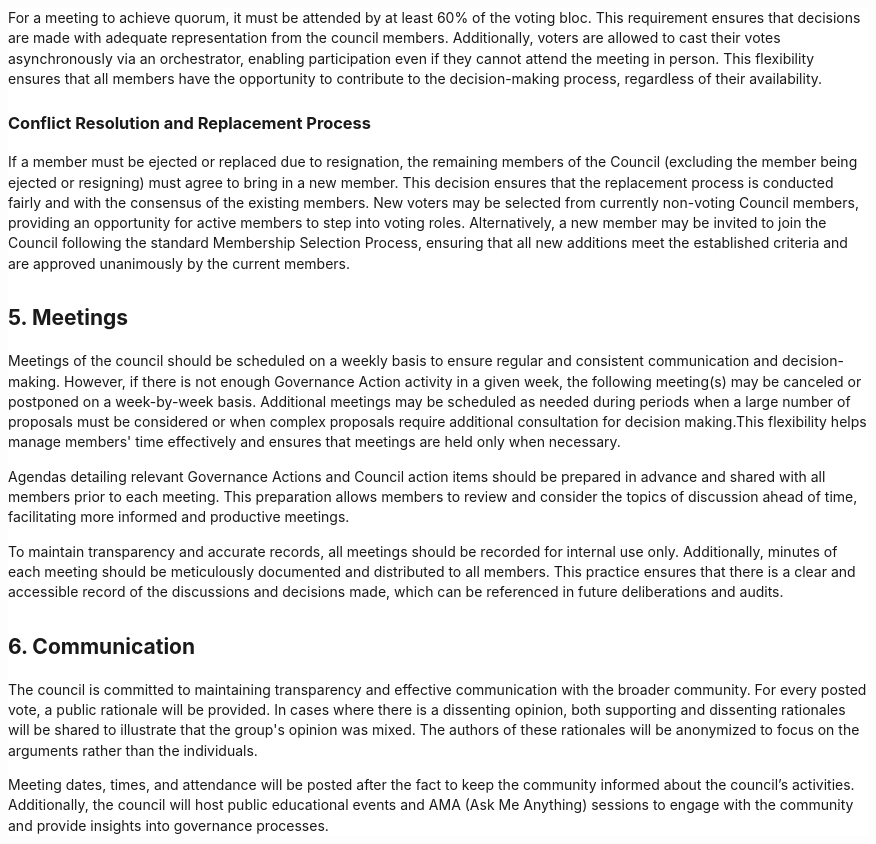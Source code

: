 For a meeting to achieve quorum, it must be attended by at least 60% of the
voting bloc. This requirement ensures that decisions are made with adequate
representation from the council members. Additionally, voters are allowed to
cast their votes asynchronously via an orchestrator, enabling participation even
if they cannot attend the meeting in person. This flexibility ensures that all
members have the opportunity to contribute to the decision-making process,
regardless of their availability.

### Conflict Resolution and Replacement Process

If a member must be ejected or replaced due to resignation, the remaining
members of the Council (excluding the member being ejected or resigning) must
agree to bring in a new member. This decision ensures that the replacement
process is conducted fairly and with the consensus of the existing members. New
voters may be selected from currently non-voting Council members, providing an
opportunity for active members to step into voting roles. Alternatively, a new
member may be invited to join the Council following the standard Membership
Selection Process, ensuring that all new additions meet the established criteria
and are approved unanimously by the current members.

## 5. Meetings

Meetings of the council should be scheduled on a weekly basis to ensure regular
and consistent communication and decision-making. However, if there is not
enough Governance Action activity in a given week, the following meeting(s) may
be canceled or postponed on a week-by-week basis. Additional meetings may be
scheduled as needed during periods when a large number of proposals must be
considered or when complex proposals require additional consultation for
decision making.This flexibility helps manage members' time effectively and
ensures that meetings are held only when necessary.

Agendas detailing relevant Governance Actions and Council action items should be
prepared in advance and shared with all members prior to each meeting. This
preparation allows members to review and consider the topics of discussion ahead
of time, facilitating more informed and productive meetings.

To maintain transparency and accurate records, all meetings should be recorded
for internal use only. Additionally, minutes of each meeting should be
meticulously documented and distributed to all members. This practice ensures
that there is a clear and accessible record of the discussions and decisions
made, which can be referenced in future deliberations and audits.

## 6. Communication

The council is committed to maintaining transparency and effective communication
with the broader community. For every posted vote, a public rationale will be
provided. In cases where there is a dissenting opinion, both supporting and
dissenting rationales will be shared to illustrate that the group's opinion was
mixed. The authors of these rationales will be anonymized to focus on the
arguments rather than the individuals.

Meeting dates, times, and attendance will be posted after the fact to keep the
community informed about the council’s activities. Additionally, the council
will host public educational events and AMA (Ask Me Anything) sessions to engage
with the community and provide insights into governance processes.
